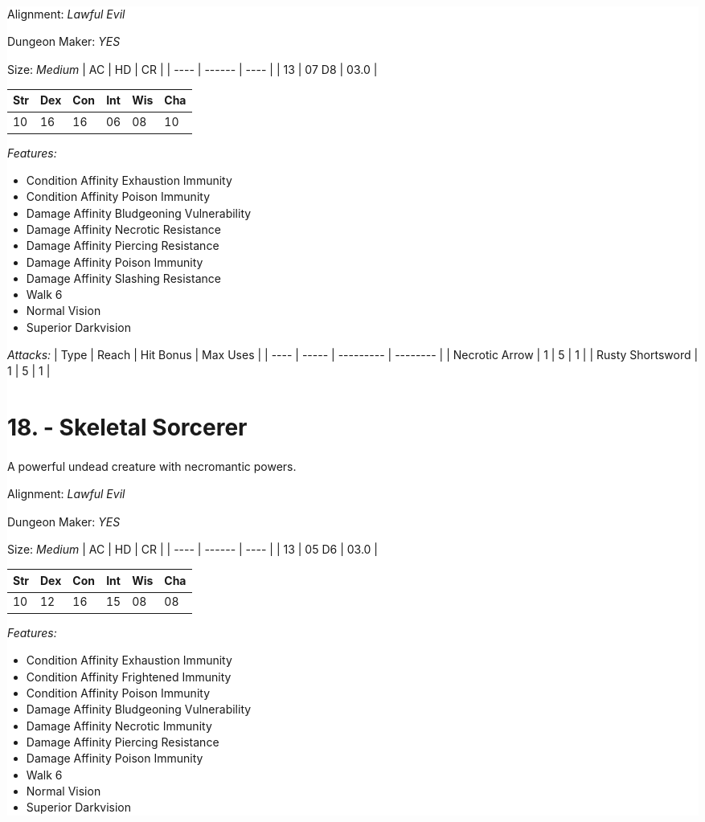 Alignment: *Lawful Evil* 

Dungeon Maker: *YES* 

Size: *Medium* 
|  AC  |   HD   |  CR  |
| ---- | ------ | ---- |
|  13  | 07 D8 | 03.0 |

| Str | Dex | Con | Int | Wis | Cha |
| --- | --- | --- | --- | --- | --- |
|  10 |  16 |  16 |  06 |  08 |  10 |

*Features:*
* Condition Affinity Exhaustion Immunity
* Condition Affinity Poison Immunity
* Damage Affinity Bludgeoning Vulnerability
* Damage Affinity Necrotic Resistance
* Damage Affinity Piercing Resistance
* Damage Affinity Poison Immunity
* Damage Affinity Slashing Resistance
* Walk 6
* Normal Vision
* Superior Darkvision

*Attacks:*
| Type | Reach | Hit Bonus | Max Uses |
| ---- | ----- | --------- | -------- |
| Necrotic Arrow | 1 | 5 | 1 |
| Rusty Shortsword | 1 | 5 | 1 |
# 18. - Skeletal Sorcerer

A powerful undead creature with necromantic powers.

Alignment: *Lawful Evil* 

Dungeon Maker: *YES* 

Size: *Medium* 
|  AC  |   HD   |  CR  |
| ---- | ------ | ---- |
|  13  | 05 D6 | 03.0 |

| Str | Dex | Con | Int | Wis | Cha |
| --- | --- | --- | --- | --- | --- |
|  10 |  12 |  16 |  15 |  08 |  08 |

*Features:*
* Condition Affinity Exhaustion Immunity
* Condition Affinity Frightened Immunity
* Condition Affinity Poison Immunity
* Damage Affinity Bludgeoning Vulnerability
* Damage Affinity Necrotic Immunity
* Damage Affinity Piercing Resistance
* Damage Affinity Poison Immunity
* Walk 6
* Normal Vision
* Superior Darkvision
